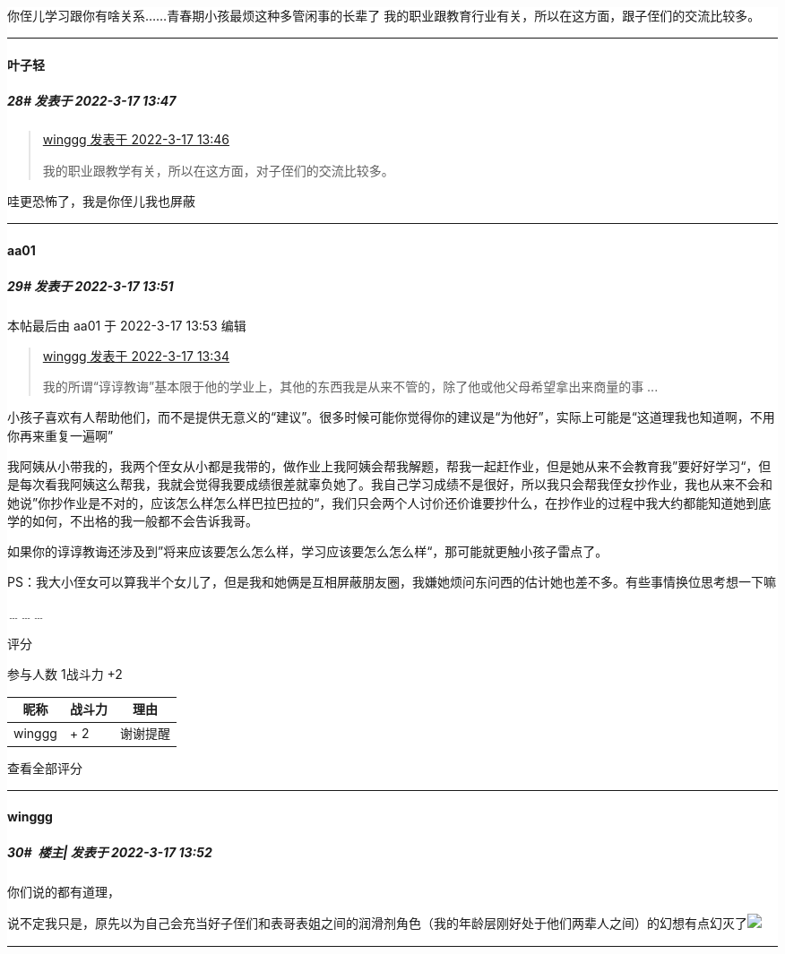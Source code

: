 你侄儿学习跟你有啥关系……青春期小孩最烦这种多管闲事的长辈了</blockquote>
我的职业跟教育行业有关，所以在这方面，跟子侄们的交流比较多。

*****

####  叶子轻  
##### 28#       发表于 2022-3-17 13:47

<blockquote><a href="httphttps://bbs.saraba1st.com/2b/forum.php?mod=redirect&amp;goto=findpost&amp;pid=55079055&amp;ptid=2058410" target="_blank">winggg 发表于 2022-3-17 13:46</a>

我的职业跟教学有关，所以在这方面，对子侄们的交流比较多。</blockquote>
哇更恐怖了，我是你侄儿我也屏蔽

*****

####  aa01  
##### 29#       发表于 2022-3-17 13:51

 本帖最后由 aa01 于 2022-3-17 13:53 编辑 
<blockquote><a href="httphttps://bbs.saraba1st.com/2b/forum.php?mod=redirect&amp;goto=findpost&amp;pid=55078873&amp;ptid=2058410" target="_blank">winggg 发表于 2022-3-17 13:34</a>

我的所谓“谆谆教诲”基本限于他的学业上，其他的东西我是从来不管的，除了他或他父母希望拿出来商量的事 ...</blockquote>
小孩子喜欢有人帮助他们，而不是提供无意义的“建议”。很多时候可能你觉得你的建议是“为他好”，实际上可能是“这道理我也知道啊，不用你再来重复一遍啊”

我阿姨从小带我的，我两个侄女从小都是我带的，做作业上我阿姨会帮我解题，帮我一起赶作业，但是她从来不会教育我”要好好学习“，但是每次看我阿姨这么帮我，我就会觉得我要成绩很差就辜负她了。我自己学习成绩不是很好，所以我只会帮我侄女抄作业，我也从来不会和她说”你抄作业是不对的，应该怎么样怎么样巴拉巴拉的“，我们只会两个人讨价还价谁要抄什么，在抄作业的过程中我大约都能知道她到底学的如何，不出格的我一般都不会告诉我哥。

如果你的谆谆教诲还涉及到”将来应该要怎么怎么样，学习应该要怎么怎么样“，那可能就更触小孩子雷点了。

PS：我大小侄女可以算我半个女儿了，但是我和她俩是互相屏蔽朋友圈，我嫌她烦问东问西的估计她也差不多。有些事情换位思考想一下嘛

﹍﹍﹍

评分

 参与人数 1战斗力 +2

|昵称|战斗力|理由|
|----|---|---|
| winggg| + 2|谢谢提醒|

查看全部评分

*****

####  winggg  
##### 30#         楼主| 发表于 2022-3-17 13:52

你们说的都有道理，

说不定我只是，原先以为自己会充当好子侄们和表哥表姐之间的润滑剂角色（我的年龄层刚好处于他们两辈人之间）的幻想有点幻灭了<img src="https://static.saraba1st.com/image/smiley/face2017/209.gif" referrerpolicy="no-referrer">



*****
